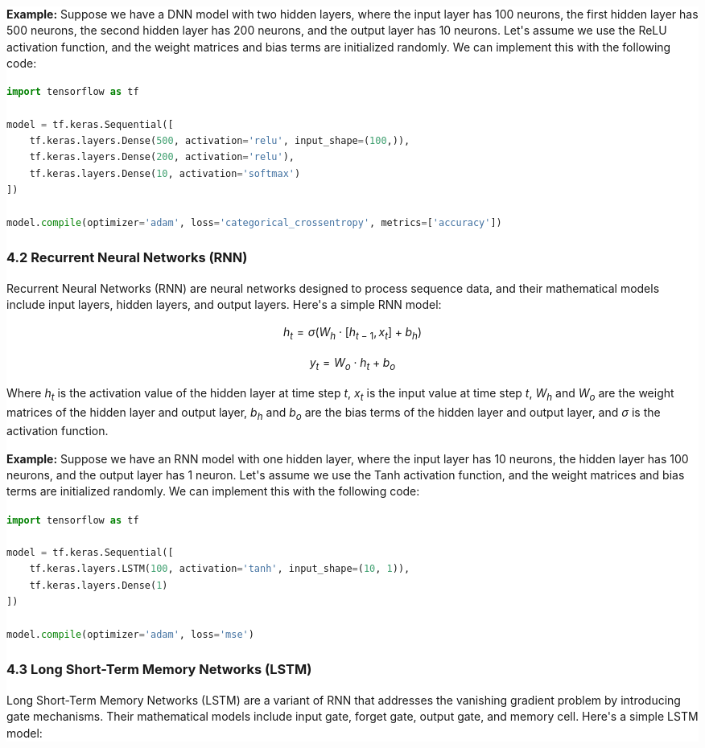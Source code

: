 **Example:** Suppose we have a DNN model with two hidden layers, where the input layer has 100 neurons, the first hidden layer has 500 neurons, the second hidden layer has 200 neurons, and the output layer has 10 neurons. Let's assume we use the ReLU activation function, and the weight matrices and bias terms are initialized randomly. We can implement this with the following code:

```python
import tensorflow as tf

model = tf.keras.Sequential([
    tf.keras.layers.Dense(500, activation='relu', input_shape=(100,)),
    tf.keras.layers.Dense(200, activation='relu'),
    tf.keras.layers.Dense(10, activation='softmax')
])

model.compile(optimizer='adam', loss='categorical_crossentropy', metrics=['accuracy'])
```

### 4.2 Recurrent Neural Networks (RNN)

Recurrent Neural Networks (RNN) are neural networks designed to process sequence data, and their mathematical models include input layers, hidden layers, and output layers. Here's a simple RNN model:

$$
h_t = \sigma(W_h \cdot [h_{t-1}, x_t] + b_h)
$$

$$
y_t = W_o \cdot h_t + b_o
$$

Where $h_t$ is the activation value of the hidden layer at time step $t$, $x_t$ is the input value at time step $t$, $W_h$ and $W_o$ are the weight matrices of the hidden layer and output layer, $b_h$ and $b_o$ are the bias terms of the hidden layer and output layer, and $\sigma$ is the activation function.

**Example:** Suppose we have an RNN model with one hidden layer, where the input layer has 10 neurons, the hidden layer has 100 neurons, and the output layer has 1 neuron. Let's assume we use the Tanh activation function, and the weight matrices and bias terms are initialized randomly. We can implement this with the following code:

```python
import tensorflow as tf

model = tf.keras.Sequential([
    tf.keras.layers.LSTM(100, activation='tanh', input_shape=(10, 1)),
    tf.keras.layers.Dense(1)
])

model.compile(optimizer='adam', loss='mse')
```

### 4.3 Long Short-Term Memory Networks (LSTM)

Long Short-Term Memory Networks (LSTM) are a variant of RNN that addresses the vanishing gradient problem by introducing gate mechanisms. Their mathematical models include input gate, forget gate, output gate, and memory cell. Here's a simple LSTM model:
